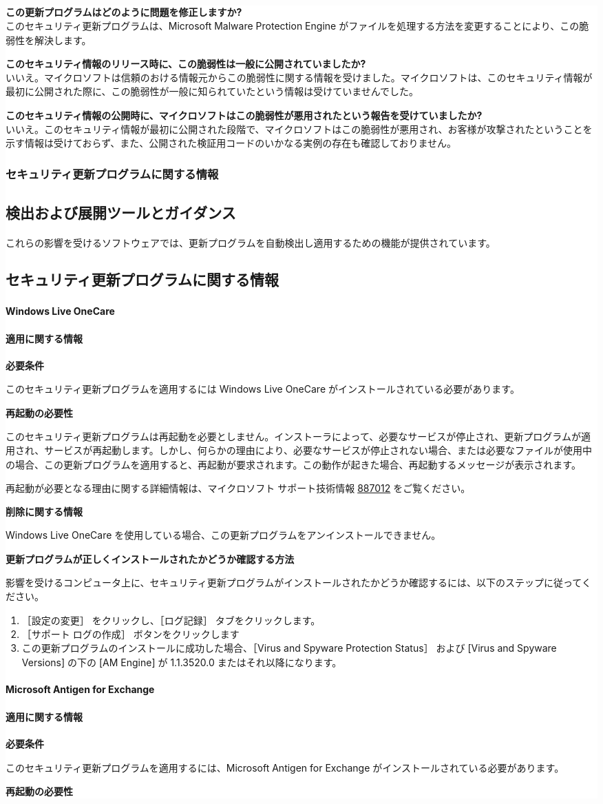 **この更新プログラムはどのように問題を修正しますか?**    
このセキュリティ更新プログラムは、Microsoft Malware Protection Engine がファイルを処理する方法を変更することにより、この脆弱性を解決します。
  
**このセキュリティ情報のリリース時に、この脆弱性は一般に公開されていましたか?**    
いいえ。マイクロソフトは信頼のおける情報元からこの脆弱性に関する情報を受けました。マイクロソフトは、このセキュリティ情報が最初に公開された際に、この脆弱性が一般に知られていたという情報は受けていませんでした。
  
**このセキュリティ情報の公開時に、マイクロソフトはこの脆弱性が悪用されたという報告を受けていましたか?**    
いいえ。このセキュリティ情報が最初に公開された段階で、マイクロソフトはこの脆弱性が悪用され、お客様が攻撃されたということを示す情報は受けておらず、また、公開された検証用コードのいかなる実例の存在も確認しておりません。
  
### セキュリティ更新プログラムに関する情報
  
検出および展開ツールとガイダンス  
--------------------------------
  

これらの影響を受けるソフトウェアでは、更新プログラムを自動検出し適用するための機能が提供されています。
  
セキュリティ更新プログラムに関する情報  
--------------------------------------
  

#### Windows Live OneCare
  
#### 適用に関する情報
  
**必要条件**
  
このセキュリティ更新プログラムを適用するには Windows Live OneCare がインストールされている必要があります。
  
**再起動の必要性**
  
このセキュリティ更新プログラムは再起動を必要としません。インストーラによって、必要なサービスが停止され、更新プログラムが適用され、サービスが再起動します。しかし、何らかの理由により、必要なサービスが停止されない場合、または必要なファイルが使用中の場合、この更新プログラムを適用すると、再起動が要求されます。この動作が起きた場合、再起動するメッセージが表示されます。
  
再起動が必要となる理由に関する詳細情報は、マイクロソフト サポート技術情報 [887012](http://support.microsoft.com/kb/887012) をご覧ください。
  
**削除に関する情報**
  
Windows Live OneCare を使用している場合、この更新プログラムをアンインストールできません。
  
**更新プログラムが正しくインストールされたかどうか確認する方法**
  
影響を受けるコンピュータ上に、セキュリティ更新プログラムがインストールされたかどうか確認するには、以下のステップに従ってください。
  
  1.  ［設定の変更］ をクリックし、［ログ記録］ タブをクリックします。  
2.  ［サポート ログの作成］ ボタンをクリックします  
3.  この更新プログラムのインストールに成功した場合、［Virus and Spyware Protection Status］ および \[Virus and Spyware Versions\] の下の \[AM Engine\] が 1.1.3520.0 またはそれ以降になります。
  
#### Microsoft Antigen for Exchange
  
#### 適用に関する情報
  
**必要条件**
  
このセキュリティ更新プログラムを適用するには、Microsoft Antigen for Exchange がインストールされている必要があります。
  
**再起動の必要性**
  